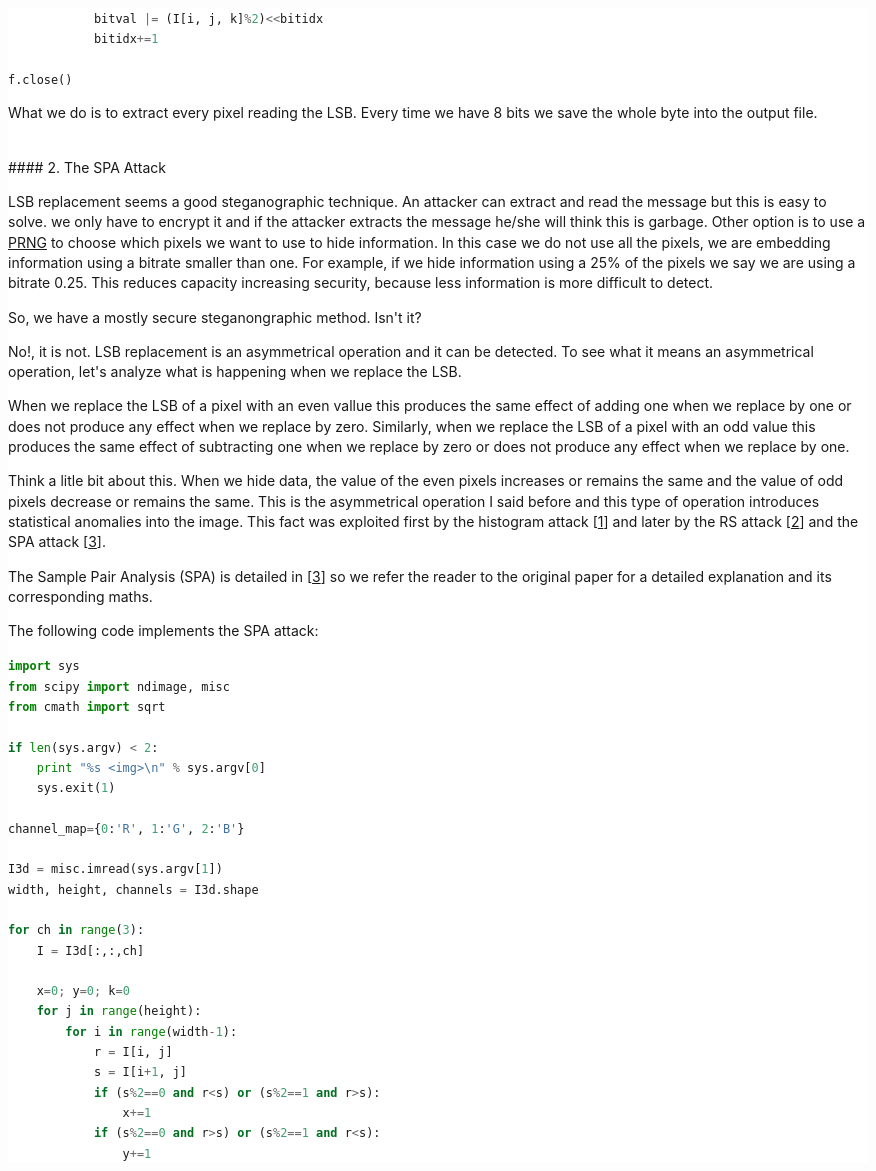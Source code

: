 ```python
            bitval |= (I[i, j, k]%2)<<bitidx
            bitidx+=1

f.close()
```

What we do is to extract every pixel reading the LSB. Every time we have 8 bits we save the whole byte into the output file.

<br>
#### 2. The SPA Attack

LSB replacement seems a good steganographic technique. An attacker can extract and read the message but this is easy to solve. we only have to encrypt it and if the attacker extracts the message he/she will think this is garbage. Other option is to use a [PRNG](https://en.wikipedia.org/wiki/Pseudorandom_number_generator) to choose which pixels we want to use to hide information. In this case we do not use all the pixels, we are embedding information using a bitrate smaller than one. For example, if we hide information using a 25% of the pixels we say we are using a bitrate 0.25. This reduces capacity increasing security, because less information is more difficult to detect.

So, we have a  mostly secure steganongraphic method. Isn't it? 

No!, it is not. LSB replacement is an asymmetrical operation and it can be detected. To see what it means an asymmetrical operation, let's analyze what is happening when we replace the LSB.

When we replace the LSB of a pixel with an even vallue this produces the same effect of adding one when we replace by one or does not produce any effect when we replace by zero. Similarly, when we replace the LSB of a pixel with an odd value this produces the same effect of subtracting one when we replace by zero or does not produce any effect when we replace by one. 

Think a litle bit about this. When we hide data, the value of the even pixels increases or remains the same and the value of odd pixels decrease or remains the same. This is the asymmetrical operation I said before and this type of operation introduces statistical anomalies into the image. This fact was exploited first by the histogram attack [[1](#references)] and later by the RS attack [[2](#references)] and the SPA attack [[3](#references)].

The Sample Pair Analysis (SPA) is detailed in [[3](#references)] so we refer the reader to the original paper for a detailed explanation and its corresponding maths. 

The following code implements the SPA attack:

```python
import sys
from scipy import ndimage, misc
from cmath import sqrt

if len(sys.argv) < 2:
    print "%s <img>\n" % sys.argv[0]
    sys.exit(1)

channel_map={0:'R', 1:'G', 2:'B'}

I3d = misc.imread(sys.argv[1])
width, height, channels = I3d.shape

for ch in range(3):
    I = I3d[:,:,ch]

    x=0; y=0; k=0
    for j in range(height):
        for i in range(width-1):
            r = I[i, j]
            s = I[i+1, j]
            if (s%2==0 and r<s) or (s%2==1 and r>s):
                x+=1
            if (s%2==0 and r>s) or (s%2==1 and r<s):
                y+=1
```
